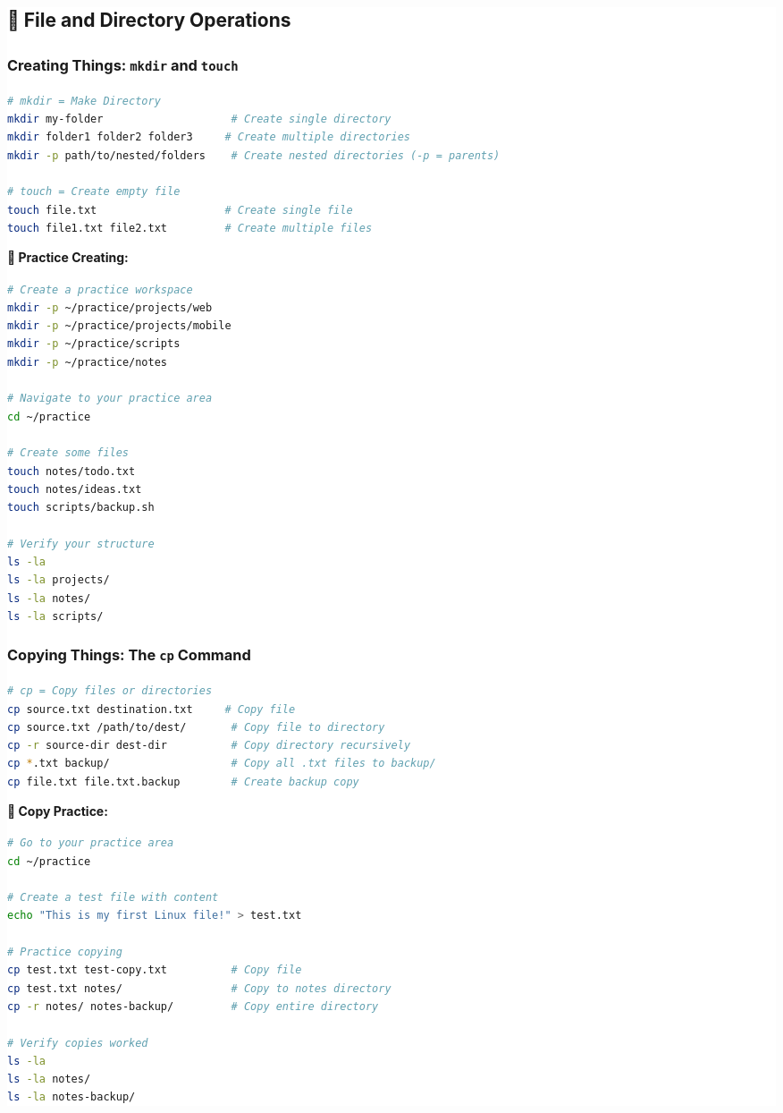 
## 📁 File and Directory Operations

### **Creating Things: `mkdir` and `touch`**
```bash
# mkdir = Make Directory
mkdir my-folder                    # Create single directory
mkdir folder1 folder2 folder3     # Create multiple directories
mkdir -p path/to/nested/folders    # Create nested directories (-p = parents)

# touch = Create empty file
touch file.txt                    # Create single file
touch file1.txt file2.txt         # Create multiple files
```

**🎯 Practice Creating:**
```bash
# Create a practice workspace
mkdir -p ~/practice/projects/web
mkdir -p ~/practice/projects/mobile
mkdir -p ~/practice/scripts
mkdir -p ~/practice/notes

# Navigate to your practice area
cd ~/practice

# Create some files
touch notes/todo.txt
touch notes/ideas.txt
touch scripts/backup.sh

# Verify your structure
ls -la
ls -la projects/
ls -la notes/
ls -la scripts/
```

### **Copying Things: The `cp` Command**
```bash
# cp = Copy files or directories
cp source.txt destination.txt     # Copy file
cp source.txt /path/to/dest/       # Copy file to directory
cp -r source-dir dest-dir          # Copy directory recursively
cp *.txt backup/                   # Copy all .txt files to backup/
cp file.txt file.txt.backup        # Create backup copy
```

**🎯 Copy Practice:**
```bash
# Go to your practice area
cd ~/practice

# Create a test file with content
echo "This is my first Linux file!" > test.txt

# Practice copying
cp test.txt test-copy.txt          # Copy file
cp test.txt notes/                 # Copy to notes directory
cp -r notes/ notes-backup/         # Copy entire directory

# Verify copies worked
ls -la
ls -la notes/
ls -la notes-backup/
```